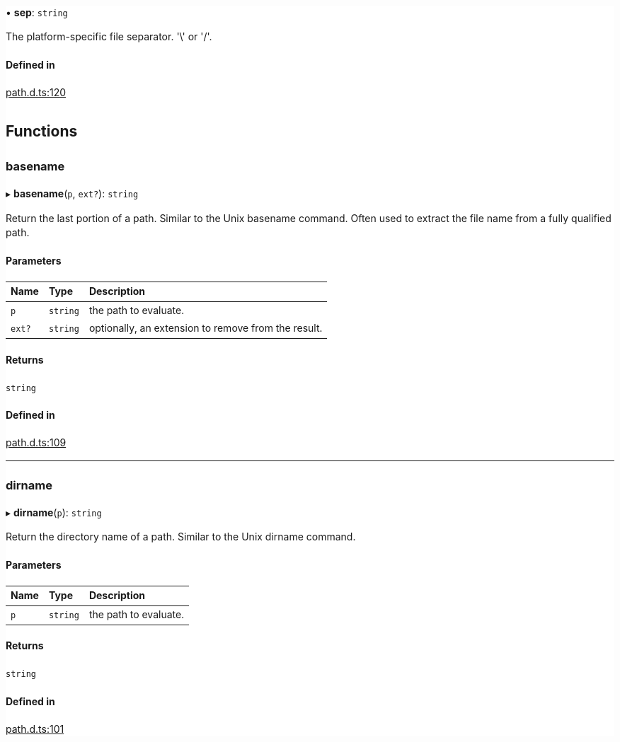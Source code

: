 • **sep**: `string`

The platform-specific file separator. '\\' or '/'.

#### Defined in

[path.d.ts:120](https://github.com/goodcodedev/bun-types/blob/8bd1b3a/path.d.ts#L120)

## Functions

### basename

▸ **basename**(`p`, `ext?`): `string`

Return the last portion of a path. Similar to the Unix basename command.
Often used to extract the file name from a fully qualified path.

#### Parameters

| Name | Type | Description |
| :------ | :------ | :------ |
| `p` | `string` | the path to evaluate. |
| `ext?` | `string` | optionally, an extension to remove from the result. |

#### Returns

`string`

#### Defined in

[path.d.ts:109](https://github.com/goodcodedev/bun-types/blob/8bd1b3a/path.d.ts#L109)

___

### dirname

▸ **dirname**(`p`): `string`

Return the directory name of a path. Similar to the Unix dirname command.

#### Parameters

| Name | Type | Description |
| :------ | :------ | :------ |
| `p` | `string` | the path to evaluate. |

#### Returns

`string`

#### Defined in

[path.d.ts:101](https://github.com/goodcodedev/bun-types/blob/8bd1b3a/path.d.ts#L101)
